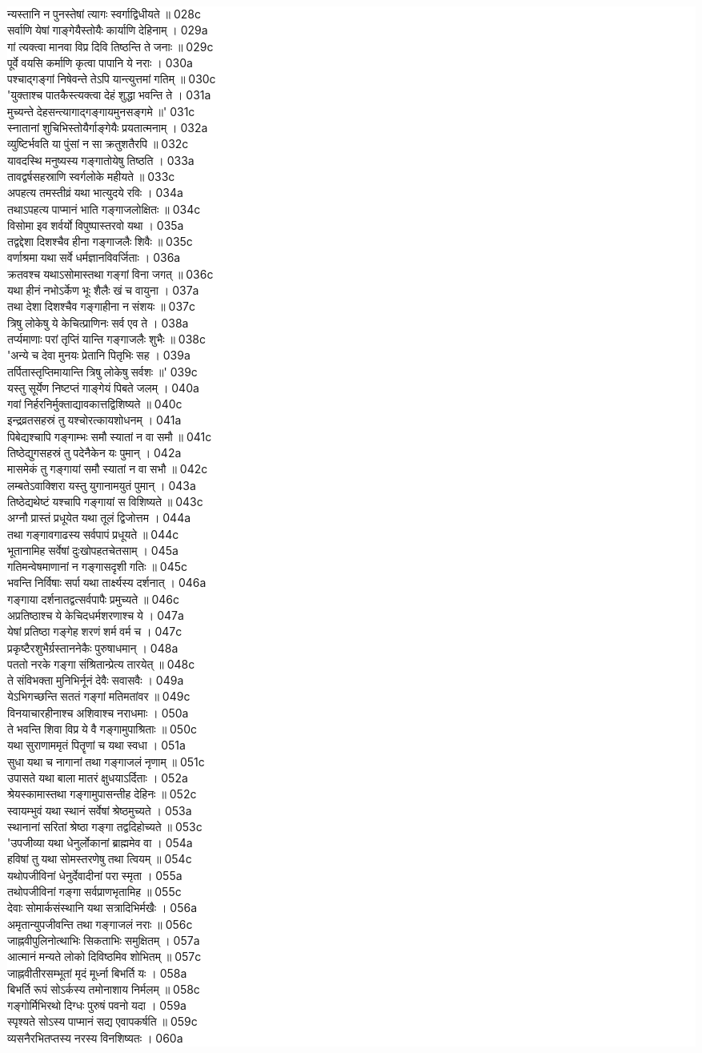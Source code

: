 न्यस्तानि न पुनस्तेषां त्यागः स्वर्गाद्विधीयते ॥	028c  
सर्वाणि येषां गाङ्गेयैस्तोयैः कार्याणि देहिनाम् ।	029a  
गां त्यक्त्वा मानवा विप्र दिवि तिष्ठन्ति ते जनाः ॥	029c  
पूर्वे वयसि कर्माणि कृत्वा पापानि ये नराः ।	030a  
पश्चाद्गङ्गां निषेवन्ते तेऽपि यान्त्युत्तमां गतिम् ॥	030c  
\'युक्ताश्च पातकैस्त्यक्त्वा देहं शुद्धा भवन्ति ते ।	031a  
मुच्यन्ते देहसन्त्यागाद्गङ्गायमुनसङ्गमे ॥\'	031c  
स्नातानां शुचिभिस्तोयैर्गाङ्गेयैः प्रयतात्मनाम् ।	032a  
व्युष्टिर्भवति या पुंसां न सा क्रतुशतैरपि ॥	032c  
यावदस्थि मनुष्यस्य गङ्गातोयेषु तिष्ठति ।	033a  
तावद्वर्षसहस्राणि स्वर्गलोके महीयते ॥	033c  
अपहत्य तमस्तीव्रं यथा भात्युदये रविः ।	034a  
तथाऽपहत्य पाप्मानं भाति गङ्गाजलोक्षितः ॥	034c  
विसोमा इव शर्वर्यो विपुष्पास्तरवो यथा ।	035a  
तद्वद्देशा दिशश्चैव हीना गङ्गाजलैः शिवैः ॥	035c  
वर्णाश्रमा यथा सर्वे धर्मज्ञानविवर्जिताः ।	036a  
क्रतवश्च यथाऽसोमास्तथा गङ्गां विना जगत् ॥	036c  
यथा हीनं नभोऽर्केण भूः शैलैः खं च वायुना ।	037a  
तथा देशा दिशश्चैव गङ्गाहीना न संशयः ॥	037c  
त्रिषु लोकेषु ये केचित्प्राणिनः सर्व एव ते ।	038a  
तर्प्यमाणाः परां तृप्तिं यान्ति गङ्गाजलैः शुभैः ॥	038c  
\'अन्ये च देवा मुनयः प्रेतानि पितृभिः सह ।	039a  
तर्पितास्तृप्तिमायान्ति त्रिषु लोकेषु सर्वशः ॥\'	039c  
यस्तु सूर्येण निष्टप्तं गाङ्गेयं पिबते जलम् ।	040a  
गवां निर्हरनिर्मुक्ताद्यावकात्तद्विशिष्यते ॥	040c  
इन्द्रव्रतसहस्रं तु यश्चोरत्कायशोधनम् ।	041a  
पिबेद्यश्चापि गङ्गाम्भः समौ स्यातां न वा समौ ॥	041c  
तिष्ठेद्युगसहस्रं तु पदेनैकेन यः पुमान् ।	042a  
मासमेकं तु गङ्गायां समौ स्यातां न वा सभौ ॥	042c  
लम्बतेऽवाक्शिरा यस्तु युगानामयुतं पुमान् ।	043a  
तिष्ठेद्यथेष्टं यश्चापि गङ्गायां स विशिष्यते ॥	043c  
अग्नौ प्रास्तं प्रधूयेत यथा तूलं द्विजोत्तम ।	044a  
तथा गङ्गावगाढस्य सर्वपापं प्रधूयते ॥	044c  
भूतानामिह सर्वेषां दुःखोपहतचेतसाम् ।	045a  
गतिमन्वेषमाणानां न गङ्गासदृशी गतिः ॥	045c  
भवन्ति निर्विषाः सर्पा यथा तार्क्ष्यस्य दर्शनात् ।	046a  
गङ्गाया दर्शनातद्वत्सर्वपापैः प्रमुच्यते ॥	046c  
अप्रतिष्ठाश्च ये केचिदधर्मशरणाश्च ये ।	047a  
येषां प्रतिष्ठा गङ्गेह शरणं शर्म वर्म च ।	047c  
प्रकृष्टैरशुभैर्ग्रस्ताननेकैः पुरुषाधमान् ।	048a  
पततो नरके गङ्गा संश्रितान्प्रेत्य तारयेत् ॥	048c  
ते संविभक्ता मुनिभिर्नूनं देवैः सवासवैः ।	049a  
येऽभिगच्छन्ति सततं गङ्गां मतिमतांवर ॥	049c  
विनयाचारहीनाश्च अशिवाश्च नराधमाः ।	050a  
ते भवन्ति शिवा विप्र ये वै गङ्गामुपाश्रिताः ॥	050c  
यथा सुराणाममृतं पितॄणां च यथा स्वधा ।	051a  
सुधा यथा च नागानां तथा गङ्गाजलं नृणाम् ॥	051c  
उपासते यथा बाला मातरं क्षुधयाऽर्दिताः ।	052a  
श्रेयस्कामास्तथा गङ्गामुपासन्तीह देहिनः ॥	052c  
स्वायम्भुवं यथा स्थानं सर्वेषां श्रेष्ठमुच्यते ।	053a  
स्थानानां सरितां श्रेष्ठा गङ्गा तद्वदिहोच्यते ॥	053c  
\'उपजीव्या यथा धेनुर्लोकानां ब्राह्ममेव वा ।	054a  
हविषां तु यथा सोमस्तरणेषु तथा त्वियम् ॥	054c  
यथोपजीविनां धेनुर्देवादीनां परा स्मृता ।	055a  
तथोपजीविनां गङ्गा सर्वप्राणभृतामिह ॥	055c  
देवाः सोमार्कसंस्थानि यथा सत्रादिभिर्मखैः ।	056a  
अमृतान्युपजीवन्ति तथा गङ्गाजलं नराः ॥	056c  
जाह्नवीपुलिनोत्थाभिः सिकताभिः समुक्षितम् ।	057a  
आत्मानं मन्यते लोको दिविष्ठमिव शोभितम् ॥	057c  
जाह्नवीतीरसम्भूतां मृदं मूर्ध्ना बिभर्ति यः ।	058a  
बिभर्ति रूपं सोऽर्कस्य तमोनाशाय निर्मलम् ॥	058c  
गङ्गोर्मिभिरथो दिग्धः पुरुषं पवनो यदा ।	059a  
स्पृश्यते सोऽस्य पाप्मानं सद्य एवापकर्षति ॥	059c  
व्यसनैरभितप्तस्य नरस्य विनशिष्यतः ।	060a  